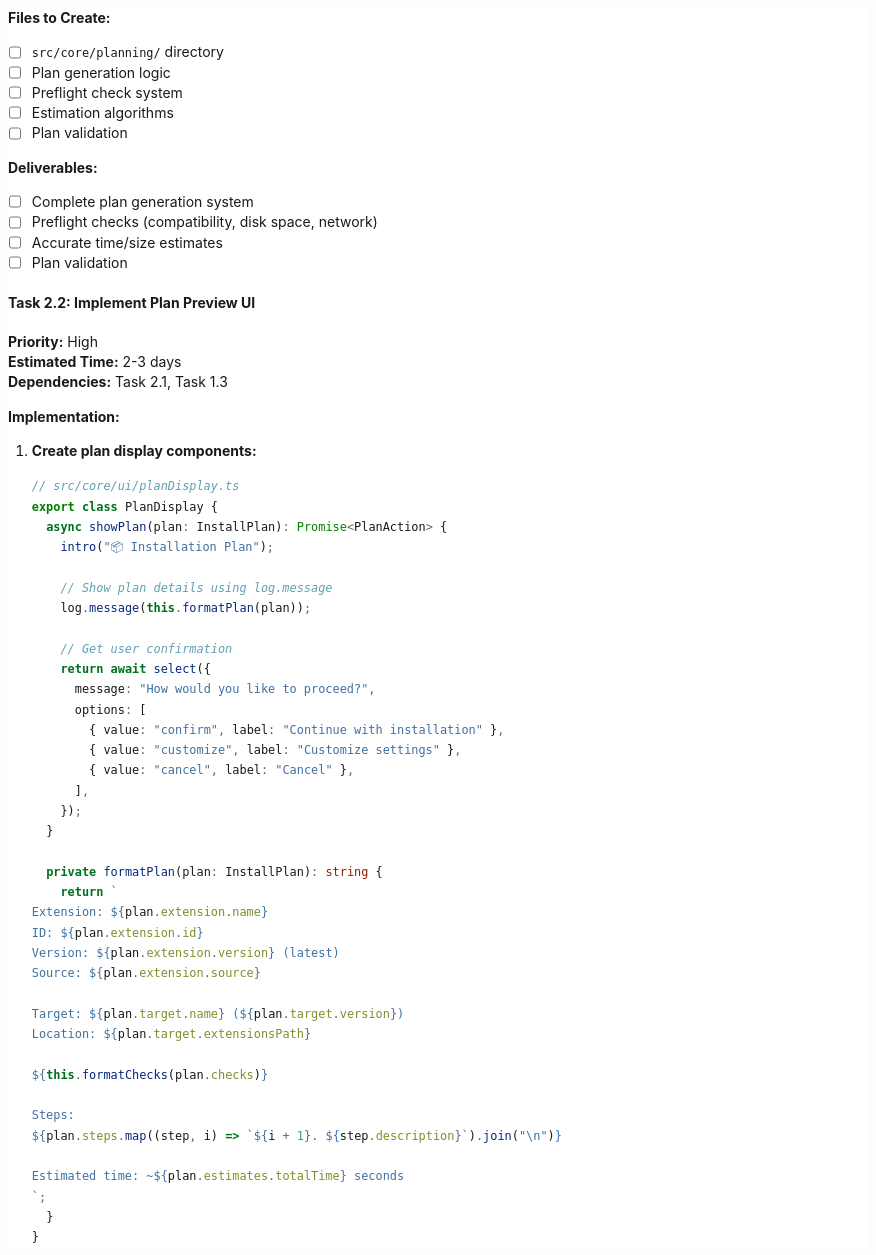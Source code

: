 **Files to Create:**

- [ ] `src/core/planning/` directory
- [ ] Plan generation logic
- [ ] Preflight check system
- [ ] Estimation algorithms
- [ ] Plan validation

**Deliverables:**

- [ ] Complete plan generation system
- [ ] Preflight checks (compatibility, disk space, network)
- [ ] Accurate time/size estimates
- [ ] Plan validation

#### Task 2.2: Implement Plan Preview UI

**Priority:** High  
**Estimated Time:** 2-3 days  
**Dependencies:** Task 2.1, Task 1.3

**Implementation:**

1. **Create plan display components:**

   ```typescript
   // src/core/ui/planDisplay.ts
   export class PlanDisplay {
     async showPlan(plan: InstallPlan): Promise<PlanAction> {
       intro("📦 Installation Plan");

       // Show plan details using log.message
       log.message(this.formatPlan(plan));

       // Get user confirmation
       return await select({
         message: "How would you like to proceed?",
         options: [
           { value: "confirm", label: "Continue with installation" },
           { value: "customize", label: "Customize settings" },
           { value: "cancel", label: "Cancel" },
         ],
       });
     }

     private formatPlan(plan: InstallPlan): string {
       return `
   Extension: ${plan.extension.name}
   ID: ${plan.extension.id}
   Version: ${plan.extension.version} (latest)
   Source: ${plan.extension.source}
   
   Target: ${plan.target.name} (${plan.target.version})
   Location: ${plan.target.extensionsPath}
   
   ${this.formatChecks(plan.checks)}
   
   Steps:
   ${plan.steps.map((step, i) => `${i + 1}. ${step.description}`).join("\n")}
   
   Estimated time: ~${plan.estimates.totalTime} seconds
   `;
     }
   }
   ```
